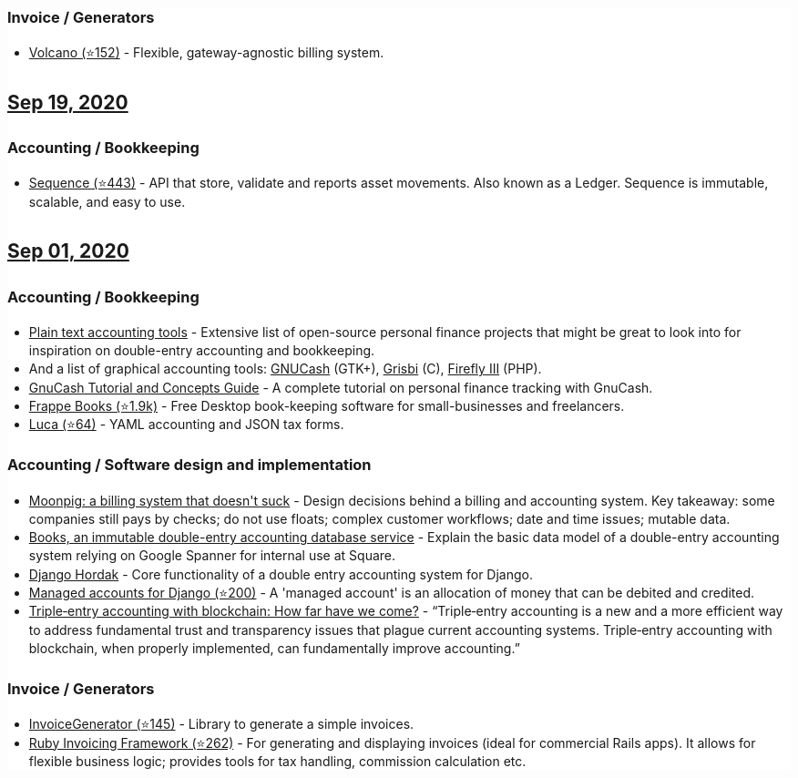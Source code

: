 ### Invoice / Generators

*   [Volcano (⭐152)](https://github.com/volcano/volcano) - Flexible, gateway-agnostic billing system.

## [Sep 19, 2020](/content/2020/09/19/README.md)

### Accounting / Bookkeeping

*   [Sequence (⭐443)](https://github.com/decimals/sequence) - API that store, validate and reports asset movements. Also known as a Ledger. Sequence is immutable, scalable, and easy to use.

## [Sep 01, 2020](/content/2020/09/01/README.md)

### Accounting / Bookkeeping

*   [Plain text accounting tools](https://plaintextaccounting.org/#software) - Extensive list of open-source personal finance projects that might be great to look into for inspiration on double-entry accounting and bookkeeping.
*   And a list of graphical accounting tools: [GNUCash](https://gnucash.org) (GTK+), [Grisbi](https://grisbi.org) (C), [Firefly III](https://firefly-iii.org) (PHP).
*   [GnuCash Tutorial and Concepts Guide](https://www.gnucash.org/docs/v2.4/C/gnucash-guide/) - A complete tutorial on personal finance tracking with GnuCash.
*   [Frappe Books (⭐1.9k)](https://github.com/frappe/books) - Free Desktop book-keeping software for small-businesses and freelancers.
*   [Luca (⭐64)](https://github.com/brandon-rhodes/luca) - YAML accounting and JSON tax forms.

### Accounting / Software design and implementation

*   [Moonpig: a billing system that doesn't suck](https://blog.plover.com/prog/Moonpig.html) - Design decisions behind a billing and accounting system. Key takeaway: some companies still pays by checks; do not use floats; complex customer workflows; date and time issues; mutable data.
*   [Books, an immutable double-entry accounting database service](https://developer.squareup.com/blog/books-an-immutable-double-entry-accounting-database-service/) - Explain the basic data model of a double-entry accounting system relying on Google Spanner for internal use at Square.
*   [Django Hordak](https://django-hordak.readthedocs.io) - Core functionality of a double entry accounting system for Django.
*   [Managed accounts for Django (⭐200)](https://github.com/django-oscar/django-oscar-accounts) - A 'managed account' is an allocation of money that can be debited and credited.
*   [Triple‐entry accounting with blockchain: How far have we come?](https://onlinelibrary.wiley.com/doi/abs/10.1111/acfi.12556) - “Triple‐entry accounting is a new and a more efficient way to address fundamental trust and transparency issues that plague current accounting systems. Triple‐entry accounting with blockchain, when properly implemented, can fundamentally improve accounting.”

### Invoice / Generators

*   [InvoiceGenerator (⭐145)](https://github.com/by-cx/InvoiceGenerator) - Library to generate a simple invoices.
*   [Ruby Invoicing Framework (⭐262)](https://github.com/code-mancers/invoicing) - For generating and displaying invoices (ideal for commercial Rails apps). It allows for flexible business logic; provides tools for tax handling, commission calculation etc.
